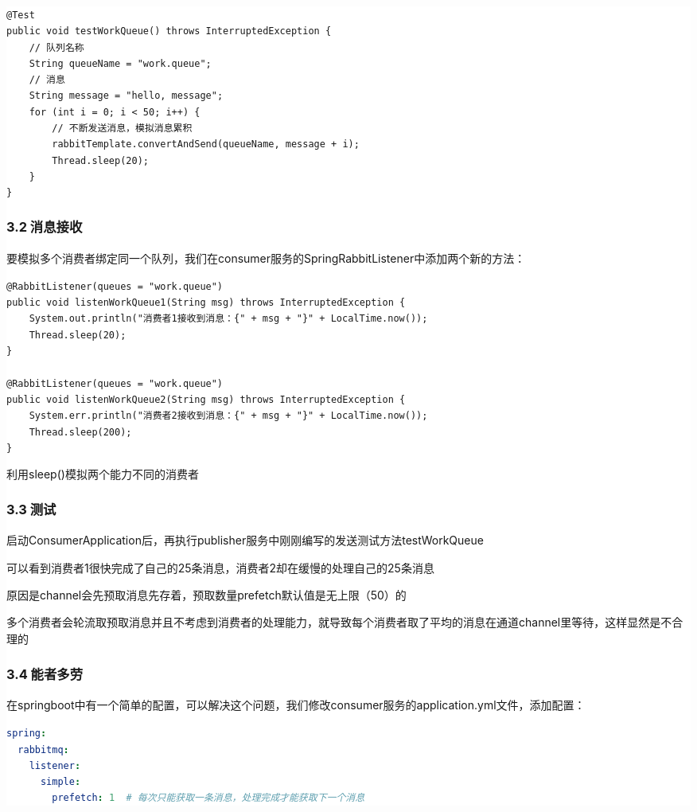 ```
@Test
public void testWorkQueue() throws InterruptedException {
    // 队列名称
    String queueName = "work.queue";
    // 消息
    String message = "hello, message";
    for (int i = 0; i < 50; i++) {
        // 不断发送消息，模拟消息累积
        rabbitTemplate.convertAndSend(queueName, message + i);
        Thread.sleep(20);
    }
}
```

### 3.2 消息接收

要模拟多个消费者绑定同一个队列，我们在consumer服务的SpringRabbitListener中添加两个新的方法：

```
@RabbitListener(queues = "work.queue")
public void listenWorkQueue1(String msg) throws InterruptedException {
    System.out.println("消费者1接收到消息：{" + msg + "}" + LocalTime.now());
    Thread.sleep(20);
}

@RabbitListener(queues = "work.queue")
public void listenWorkQueue2(String msg) throws InterruptedException {
    System.err.println("消费者2接收到消息：{" + msg + "}" + LocalTime.now());
    Thread.sleep(200);
}
```

利用sleep()模拟两个能力不同的消费者

### 3.3 测试

启动ConsumerApplication后，再执行publisher服务中刚刚编写的发送测试方法testWorkQueue

可以看到消费者1很快完成了自己的25条消息，消费者2却在缓慢的处理自己的25条消息



原因是channel会先预取消息先存着，预取数量prefetch默认值是无上限（50）的

多个消费者会轮流取预取消息并且不考虑到消费者的处理能力，就导致每个消费者取了平均的消息在通道channel里等待，这样显然是不合理的

### 3.4 能者多劳

在springboot中有一个简单的配置，可以解决这个问题，我们修改consumer服务的application.yml文件，添加配置：

```yaml
spring:
  rabbitmq:
    listener:
      simple:
        prefetch: 1  # 每次只能获取一条消息，处理完成才能获取下一个消息
```

